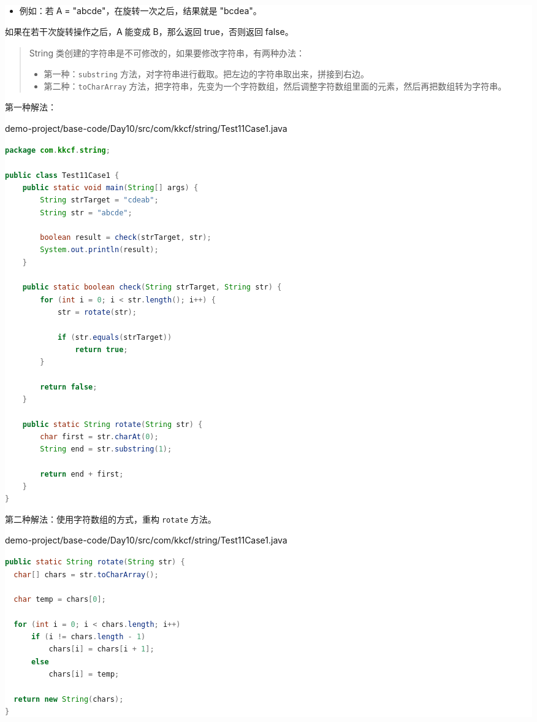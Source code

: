 - 例如：若 A = "abcde"，在旋转一次之后，结果就是 "bcdea"。

如果在若干次旋转操作之后，A 能变成 B，那么返回 true，否则返回 false。

> String 类创建的字符串是不可修改的，如果要修改字符串，有两种办法：
>
> - 第一种：`substring` 方法，对字符串进行截取。把左边的字符串取出来，拼接到右边。
> - 第二种：`toCharArray` 方法，把字符串，先变为一个字符数组，然后调整字符数组里面的元素，然后再把数组转为字符串。

第一种解法：

demo-project/base-code/Day10/src/com/kkcf/string/Test11Case1.java

```java
package com.kkcf.string;

public class Test11Case1 {
    public static void main(String[] args) {
        String strTarget = "cdeab";
        String str = "abcde";

        boolean result = check(strTarget, str);
        System.out.println(result);
    }

    public static boolean check(String strTarget, String str) {
        for (int i = 0; i < str.length(); i++) {
            str = rotate(str);

            if (str.equals(strTarget))
                return true;
        }

        return false;
    }

    public static String rotate(String str) {
        char first = str.charAt(0);
        String end = str.substring(1);

        return end + first;
    }
}
```

第二种解法：使用字符数组的方式，重构 `rotate` 方法。

demo-project/base-code/Day10/src/com/kkcf/string/Test11Case1.java

```java
public static String rotate(String str) {
  char[] chars = str.toCharArray();

  char temp = chars[0];

  for (int i = 0; i < chars.length; i++)
      if (i != chars.length - 1)
          chars[i] = chars[i + 1];
      else
          chars[i] = temp;

  return new String(chars);
}
```
